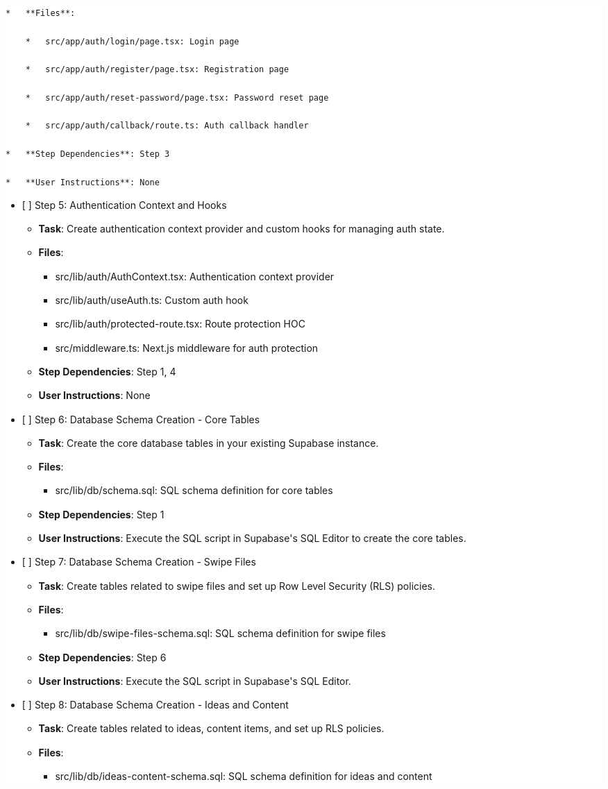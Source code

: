     *   **Files**:
        
        *   src/app/auth/login/page.tsx: Login page
            
        *   src/app/auth/register/page.tsx: Registration page
            
        *   src/app/auth/reset-password/page.tsx: Password reset page
            
        *   src/app/auth/callback/route.ts: Auth callback handler
            
    *   **Step Dependencies**: Step 3
        
    *   **User Instructions**: None
        
*   \[ \] Step 5: Authentication Context and Hooks
    
    *   **Task**: Create authentication context provider and custom hooks for managing auth state.
        
    *   **Files**:
        
        *   src/lib/auth/AuthContext.tsx: Authentication context provider
            
        *   src/lib/auth/useAuth.ts: Custom auth hook
            
        *   src/lib/auth/protected-route.tsx: Route protection HOC
            
        *   src/middleware.ts: Next.js middleware for auth protection
            
    *   **Step Dependencies**: Step 1, 4
        
    *   **User Instructions**: None
        
*   \[ \] Step 6: Database Schema Creation - Core Tables
    
    *   **Task**: Create the core database tables in your existing Supabase instance.
        
    *   **Files**:
        
        *   src/lib/db/schema.sql: SQL schema definition for core tables
            
    *   **Step Dependencies**: Step 1
        
    *   **User Instructions**: Execute the SQL script in Supabase's SQL Editor to create the core tables.
        
*   \[ \] Step 7: Database Schema Creation - Swipe Files
    
    *   **Task**: Create tables related to swipe files and set up Row Level Security (RLS) policies.
        
    *   **Files**:
        
        *   src/lib/db/swipe-files-schema.sql: SQL schema definition for swipe files
            
    *   **Step Dependencies**: Step 6
        
    *   **User Instructions**: Execute the SQL script in Supabase's SQL Editor.
        
*   \[ \] Step 8: Database Schema Creation - Ideas and Content
    
    *   **Task**: Create tables related to ideas, content items, and set up RLS policies.
        
    *   **Files**:
        
        *   src/lib/db/ideas-content-schema.sql: SQL schema definition for ideas and content
            